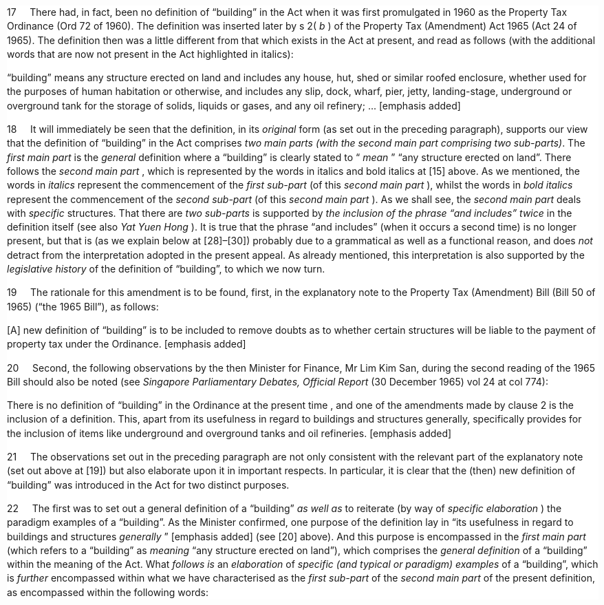 17     There had, in fact, been no definition of “building” in the Act when it was first promulgated in 1960 as the Property Tax Ordinance (Ord 72 of 1960). The definition was inserted later by s 2( _b_ ) of the Property Tax (Amendment) Act 1965 (Act 24 of 1965). The definition then was a little different from that which exists in the Act at present, and read as follows (with the additional words that are now not present in the Act highlighted in italics): 

 “building” means any structure erected on land and includes any house, hut, shed or similar roofed enclosure, whether used for the purposes of human habitation or otherwise, and includes any slip, dock, wharf, pier, jetty, landing-stage, underground or overground tank for the storage of solids, liquids or gases, and any oil refinery; ... [emphasis added] 

18     It will immediately be seen that the definition, in its _original_ form (as set out in the preceding paragraph), supports our view that the definition of “building” in the Act comprises _two main parts (with the second main part comprising two sub-parts)_. The _first main part_ is the _general_ definition where a “building” is clearly stated to “ _mean_ ” “any structure erected on land”. There follows the _second main part_ , which is represented by the words in italics and bold italics at [15] above. As we mentioned, the words in _italics_ represent the commencement of the _first sub-part_ (of this _second main part_ ), whilst the words in _bold italics_ represent the commencement of the _second sub-part_ (of this _second main part_ ). As we shall see, the _second main part_ deals with _specific_ structures. That there are _two sub-parts_ is supported by _the inclusion of the phrase “and includes” twice_ in the definition itself (see also _Yat Yuen Hong_ ). It is true that the phrase “and includes” (when it occurs a second time) is no longer present, but that is (as we explain below at [28]–[30]) probably due to a grammatical as well as a functional reason, and does _not_ detract from the interpretation adopted in the present appeal. As already mentioned, this interpretation is also supported by the _legislative history_ of the definition of “building”, to which we now turn. 

19     The rationale for this amendment is to be found, first, in the explanatory note to the Property Tax (Amendment) Bill (Bill 50 of 1965) (“the 1965 Bill”), as follows: 

 [A] new definition of “building” is to be included to remove doubts as to whether certain structures will be liable to the payment of property tax under the Ordinance. [emphasis added] 

20     Second, the following observations by the then Minister for Finance, Mr Lim Kim San, during the second reading of the 1965 Bill should also be noted (see _Singapore Parliamentary Debates, Official Report_ (30 December 1965) vol 24 at col 774): 

 There is no definition of “building” in the Ordinance at the present time , and one of the amendments made by clause 2 is the inclusion of a definition. This, apart from its usefulness in regard to buildings and structures generally, specifically provides for the inclusion of items like underground and overground tanks and oil refineries. [emphasis added] 


21     The observations set out in the preceding paragraph are not only consistent with the relevant part of the explanatory note (set out above at [19]) but also elaborate upon it in important respects. In particular, it is clear that the (then) new definition of “building” was introduced in the Act for two distinct purposes. 

22     The first was to set out a general definition of a “building” _as well as_ to reiterate (by way of _specific elaboration_ ) the paradigm examples of a “building”. As the Minister confirmed, one purpose of the definition lay in “its usefulness in regard to buildings and structures _generally_ ” [emphasis added] (see [20] above). And this purpose is encompassed in the _first main part_ (which refers to a “building” as _meaning_ “any structure erected on land”), which comprises the _general definition_ of a “building” within the meaning of the Act. What _follows is_ an _elaboration_ of _specific (and typical or paradigm) examples_ of a “building”, which is _further_ encompassed within what we have characterised as the _first sub-part_ of the _second main part_ of the present definition, as encompassed within the following words: 
